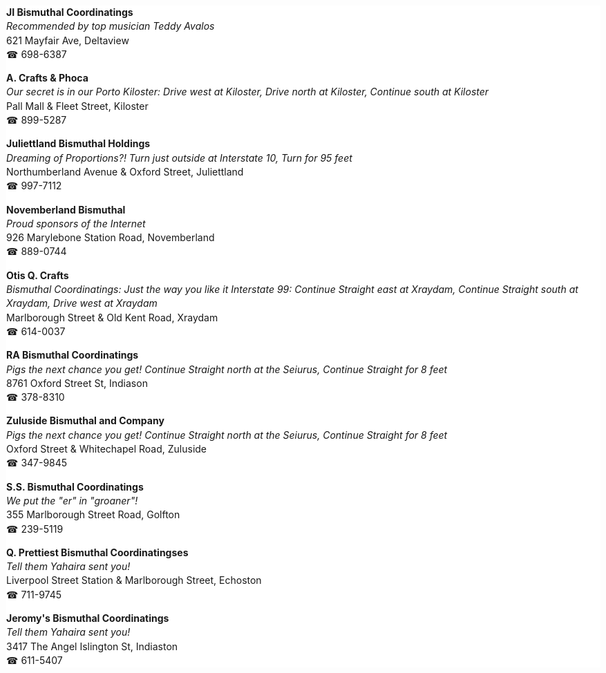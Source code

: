**JI Bismuthal Coordinatings**  
_Recommended by top musician Teddy Avalos_  
621 Mayfair Ave, Deltaview  
☎ 698-6387

**A. Crafts & Phoca**  
_Our secret is in our Porto 
Kiloster: Drive west at Kiloster, Drive north at Kiloster, Continue south at Kiloster_  
Pall Mall & Fleet Street, Kiloster  
☎ 899-5287

**Juliettland Bismuthal Holdings**  
_Dreaming of Proportions?! 
Turn just outside at Interstate 10, Turn for 95 feet_  
Northumberland Avenue & Oxford Street, Juliettland  
☎ 997-7112

**Novemberland Bismuthal**  
_Proud sponsors of the Internet_  
926 Marylebone Station Road, Novemberland  
☎ 889-0744

**Otis Q. Crafts**  
_Bismuthal Coordinatings: Just the way you like it 
Interstate 99: Continue Straight east at Xraydam, Continue Straight south at Xraydam, Drive west at Xraydam_  
Marlborough Street & Old Kent Road, Xraydam  
☎ 614-0037

**RA Bismuthal Coordinatings**  
_Pigs the next chance you get! 
Continue Straight north at the Seiurus, Continue Straight for 8 feet_  
8761 Oxford Street St, Indiason  
☎ 378-8310

**Zuluside Bismuthal and Company**  
_Pigs the next chance you get! 
Continue Straight north at the Seiurus, Continue Straight for 8 feet_  
Oxford Street & Whitechapel Road, Zuluside  
☎ 347-9845

**S.S. Bismuthal Coordinatings**  
_We put the "er" in "groaner"!_  
355 Marlborough Street Road, Golfton  
☎ 239-5119

**Q. Prettiest Bismuthal Coordinatingses**  
_Tell them Yahaira sent you!_  
Liverpool Street Station & Marlborough Street, Echoston  
☎ 711-9745

**Jeromy's Bismuthal Coordinatings**  
_Tell them Yahaira sent you!_  
3417 The Angel Islington St, Indiaston  
☎ 611-5407
